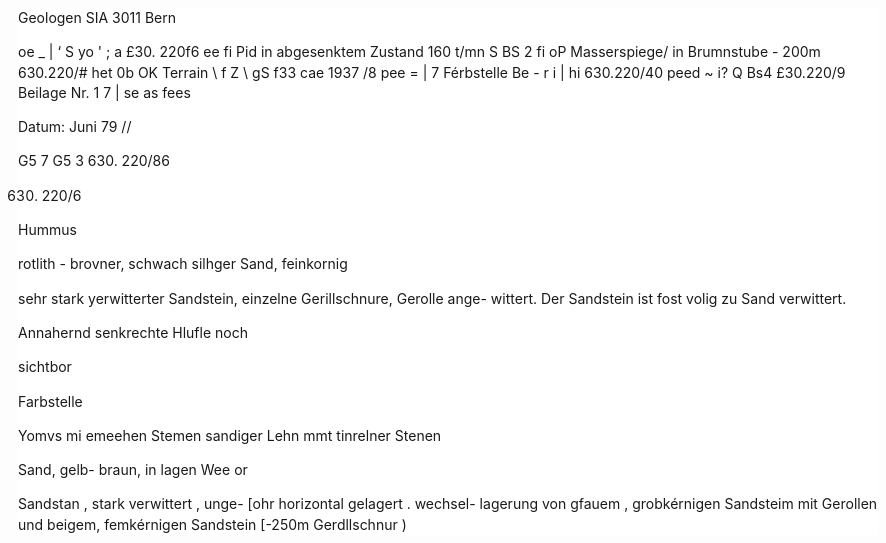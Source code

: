 Geologen SIA
3011 Bern

oe _
| ‘ S yo
' ; a £30. 220f6 ee
fi Pid in abgesenktem Zustand 160 t/mn S BS 2
fi oP Masserspiege/ in Brumnstube - 200m 630.220/#
het 0b OK Terrain
\ f Z
\ gS f33
cae 1937 /8
pee = | 7 Férbstelle
Be -
r i | hi 630.220/40
peed ~
i? Q Bs4
£30.220/9
Beilage Nr. 1 7 | se
as
fees

Datum: Juni 79 //

G5 7 G5 3
630. 220/86

630. 220/6

Hummus

rotlith - brovner, schwach silhger
Sand, feinkornig

sehr stark yerwitterter Sandstein,
einzelne Gerillschnure, Gerolle ange-
wittert. Der Sandstein ist fost volig
zu Sand verwittert.

Annahernd senkrechte Hlufle noch

sichtbor

Farbstelle

Yomvs mi emeehen Stemen
sandiger Lehn mmt tinrelner Stenen

Sand, gelb- braun, in lagen
Wee or

Sandstan , stark verwittert , unge-
[ohr horizontal gelagert . wechsel-
lagerung von gfauem , grobkérnigen
Sandsteim mit Gerollen und beigem,
femkérnigen Sandstein
[-250m Gerdllschnur )
